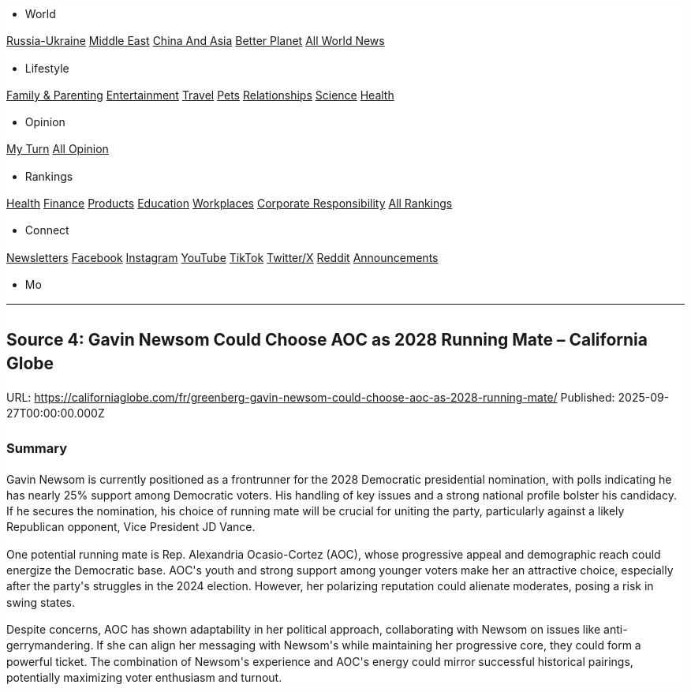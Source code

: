 - World

[Russia-Ukraine](https://www.newsweek.com/topic/russia) [Middle East](https://www.newsweek.com/topic/middle-east) [China And Asia](https://www.newsweek.com/topic/china) [Better Planet](https://www.newsweek.com/better-planet) [All World News](https://www.newsweek.com/world)

- Lifestyle

[Family & Parenting](https://www.newsweek.com/topic/parenting) [Entertainment](https://www.newsweek.com/entertainment) [Travel](https://www.newsweek.com/travel) [Pets](https://www.newsweek.com/pets) [Relationships](https://www.newsweek.com/relationships) [Science](https://www.newsweek.com/tech-science) [Health](https://www.newsweek.com/health)

- Opinion

[My Turn](https://www.newsweek.com/my-turn) [All Opinion](https://www.newsweek.com/opinion)

- Rankings

[Health](https://rankings.newsweek.com/category/health) [Finance](https://rankings.newsweek.com/category/finance) [Products](https://rankings.newsweek.com/category/products-services) [Education](https://rankings.newsweek.com/category/education) [Workplaces](https://rankings.newsweek.com/category/work) [Corporate Responsibility](https://rankings.newsweek.com/category/corporate-responsibility) [All Rankings](https://rankings.newsweek.com/)

- Connect

[Newsletters](https://www.newsweek.com/preference-center) [Facebook](https://www.facebook.com/Newsweek) [Instagram](https://www.instagram.com/newsweek) [YouTube](https://www.youtube.com/newsweek) [TikTok](https://www.tiktok.com/@newsweek) [Twitter/X](https://x.com/newsweek) [Reddit](https://www.reddit.com/user/newsweek/) [Announcements](https://www.newsweek.com/announcements)

- Mo

---

## Source 4: Gavin Newsom Could Choose AOC as 2028 Running Mate – California Globe
URL: https://californiaglobe.com/fr/greenberg-gavin-newsom-could-choose-aoc-as-2028-running-mate/
Published: 2025-09-27T00:00:00.000Z

### Summary
Gavin Newsom is currently positioned as a frontrunner for the 2028 Democratic presidential nomination, with polls indicating he has nearly 25% support among Democratic voters. His handling of key issues and a strong national profile bolster his candidacy. If he secures the nomination, his choice of running mate will be crucial for uniting the party, particularly against a likely Republican opponent, Vice President JD Vance.

One potential running mate is Rep. Alexandria Ocasio-Cortez (AOC), whose progressive appeal and demographic reach could energize the Democratic base. AOC's youth and strong support among younger voters make her an attractive choice, especially after the party's struggles in the 2024 election. However, her polarizing reputation could alienate moderates, posing a risk in swing states.

Despite concerns, AOC has shown adaptability in her political approach, collaborating with Newsom on issues like anti-gerrymandering. If she can align her messaging with Newsom's while maintaining her progressive core, they could form a powerful ticket. The combination of Newsom's experience and AOC's energy could mirror successful historical pairings, potentially maximizing voter enthusiasm and turnout.
